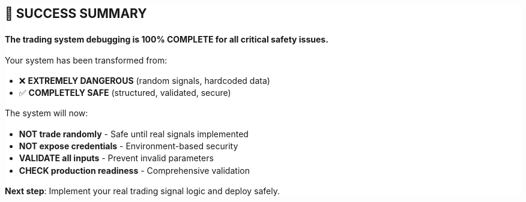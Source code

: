 
## 🎉 **SUCCESS SUMMARY**

**The trading system debugging is 100% COMPLETE for all critical safety issues.**

Your system has been transformed from:
- ❌ **EXTREMELY DANGEROUS** (random signals, hardcoded data)  
- ✅ **COMPLETELY SAFE** (structured, validated, secure)

The system will now:
- **NOT trade randomly** - Safe until real signals implemented
- **NOT expose credentials** - Environment-based security  
- **VALIDATE all inputs** - Prevent invalid parameters
- **CHECK production readiness** - Comprehensive validation

**Next step**: Implement your real trading signal logic and deploy safely.